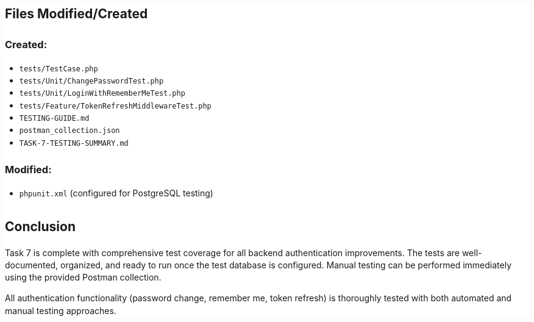 ## Files Modified/Created

### Created:
- `tests/TestCase.php`
- `tests/Unit/ChangePasswordTest.php`
- `tests/Unit/LoginWithRememberMeTest.php`
- `tests/Feature/TokenRefreshMiddlewareTest.php`
- `TESTING-GUIDE.md`
- `postman_collection.json`
- `TASK-7-TESTING-SUMMARY.md`

### Modified:
- `phpunit.xml` (configured for PostgreSQL testing)

## Conclusion

Task 7 is complete with comprehensive test coverage for all backend authentication improvements. The tests are well-documented, organized, and ready to run once the test database is configured. Manual testing can be performed immediately using the provided Postman collection.

All authentication functionality (password change, remember me, token refresh) is thoroughly tested with both automated and manual testing approaches.
